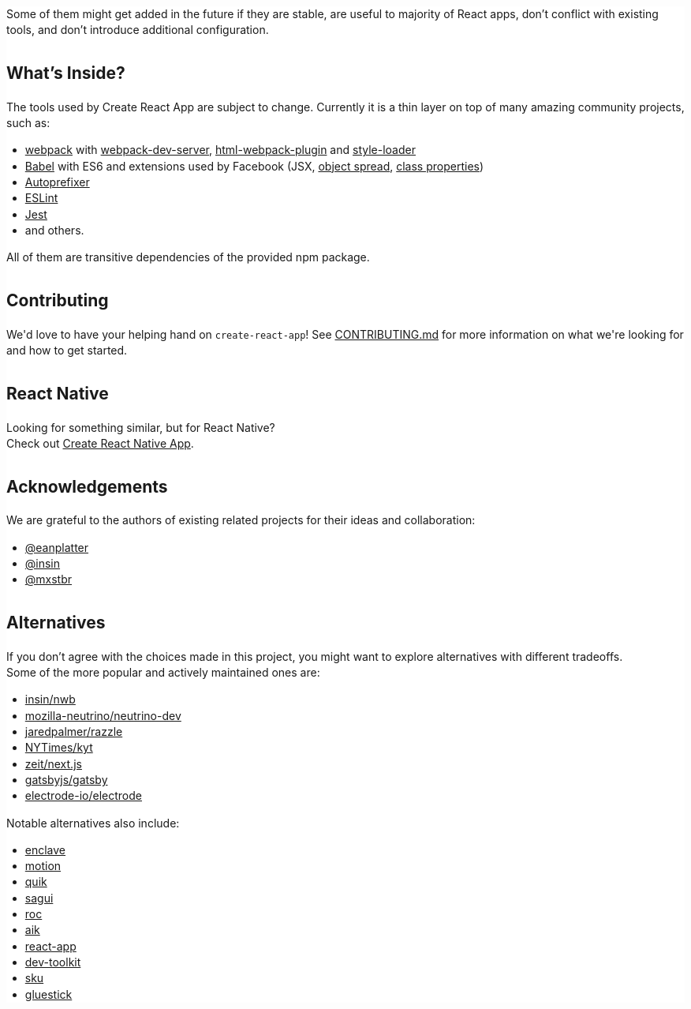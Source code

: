 Some of them might get added in the future if they are stable, are useful to majority of React apps, don’t conflict with existing tools, and don’t introduce additional configuration.

## What’s Inside?

The tools used by Create React App are subject to change.
Currently it is a thin layer on top of many amazing community projects, such as:

* [webpack][53] with [webpack-dev-server][54], [html-webpack-plugin][55] and [style-loader][56]
* [Babel][57] with ES6 and extensions used by Facebook (JSX, [object spread][58], [class properties][59])
* [Autoprefixer][60]
* [ESLint][61]
* [Jest][62]
* and others.

All of them are transitive dependencies of the provided npm package.

## Contributing

We'd love to have your helping hand on `create-react-app`! See [CONTRIBUTING.md][63] for more information on what we're looking for and how to get started.

## React Native

Looking for something similar, but for React Native?<br>
Check out [Create React Native App][64].

## Acknowledgements

We are grateful to the authors of existing related projects for their ideas and collaboration:

* [@eanplatter][65]
* [@insin][66]
* [@mxstbr][67]

## Alternatives

If you don’t agree with the choices made in this project, you might want to explore alternatives with different tradeoffs.<br>
Some of the more popular and actively maintained ones are:

* [insin/nwb][68]
* [mozilla-neutrino/neutrino-dev][69]
* [jaredpalmer/razzle][70]
* [NYTimes/kyt][71]
* [zeit/next.js][72]
* [gatsbyjs/gatsby][73]
* [electrode-io/electrode][74]

Notable alternatives also include:

* [enclave][75]
* [motion][76]
* [quik][77]
* [sagui][78]
* [roc][79]
* [aik][80]
* [react-app][81]
* [dev-toolkit][82]
* [sku][83]
* [gluestick][84]


[1]:	https://travis-ci.org/facebookincubator/create-react-app
[2]:	#getting-started
[3]:	https://github.com/facebookincubator/create-react-app/blob/master/packages/react-scripts/template/README.md
[4]:	https://github.com/facebookincubator/create-react-app/issues/new
[5]:	http://localhost:3000/
[6]:	https://github.com/creationix/nvm#installation
[7]:	http://localhost:3000
[8]:	https://github.com/facebookincubator/create-react-app/blob/master/packages/react-scripts/template/README.md#running-tests
[9]:	https://github.com/facebookincubator/create-react-app/blob/master/packages/react-scripts/template/README.md#making-a-progressive-web-app
[10]:	https://github.com/facebookincubator/create-react-app/blob/master/packages/react-scripts/template/README.md
[11]:	https://github.com/facebookincubator/create-react-app/blob/master/packages/react-scripts/template/README.md#updating-to-new-releases
[12]:	https://github.com/facebookincubator/create-react-app/blob/master/packages/react-scripts/template/README.md#folder-structure
[13]:	https://github.com/facebookincubator/create-react-app/blob/master/packages/react-scripts/template/README.md#available-scripts
[14]:	https://github.com/facebookincubator/create-react-app/blob/master/packages/react-scripts/template/README.md#supported-language-features-and-polyfills
[15]:	https://github.com/facebookincubator/create-react-app/blob/master/packages/react-scripts/template/README.md#syntax-highlighting-in-the-editor
[16]:	https://github.com/facebookincubator/create-react-app/blob/master/packages/react-scripts/template/README.md#displaying-lint-output-in-the-editor
[17]:	https://github.com/facebookincubator/create-react-app/blob/master/packages/react-scripts/template/README.md#formatting-code-automatically
[18]:	https://github.com/facebookincubator/create-react-app/blob/master/packages/react-scripts/template/README.md#debugging-in-the-editor
[19]:	https://github.com/facebookincubator/create-react-app/blob/master/packages/react-scripts/template/README.md#changing-the-page-title
[20]:	https://github.com/facebookincubator/create-react-app/blob/master/packages/react-scripts/template/README.md#installing-a-dependency
[21]:	https://github.com/facebookincubator/create-react-app/blob/master/packages/react-scripts/template/README.md#importing-a-component
[22]:	https://github.com/facebookincubator/create-react-app/blob/master/packages/react-scripts/template/README.md#code-splitting
[23]:	https://github.com/facebookincubator/create-react-app/blob/master/packages/react-scripts/template/README.md#adding-a-stylesheet
[24]:	https://github.com/facebookincubator/create-react-app/blob/master/packages/react-scripts/template/README.md#post-processing-css
[25]:	https://github.com/facebookincubator/create-react-app/blob/master/packages/react-scripts/template/README.md#adding-a-css-preprocessor-sass-less-etc
[26]:	https://github.com/facebookincubator/create-react-app/blob/master/packages/react-scripts/template/README.md#adding-images-fonts-and-files
[27]:	https://github.com/facebookincubator/create-react-app/blob/master/packages/react-scripts/template/README.md#using-the-public-folder
[28]:	https://github.com/facebookincubator/create-react-app/blob/master/packages/react-scripts/template/README.md#using-global-variables
[29]:	https://github.com/facebookincubator/create-react-app/blob/master/packages/react-scripts/template/README.md#adding-bootstrap
[30]:	https://github.com/facebookincubator/create-react-app/blob/master/packages/react-scripts/template/README.md#adding-flow
[31]:	https://github.com/facebookincubator/create-react-app/blob/master/packages/react-scripts/template/README.md#adding-custom-environment-variables
[32]:	https://github.com/facebookincubator/create-react-app/blob/master/packages/react-scripts/template/README.md#can-i-use-decorators
[33]:	https://github.com/facebookincubator/create-react-app/blob/master/packages/react-scripts/template/README.md#integrating-with-an-api-backend
[34]:	https://github.com/facebookincubator/create-react-app/blob/master/packages/react-scripts/template/README.md#proxying-api-requests-in-development
[35]:	https://github.com/facebookincubator/create-react-app/blob/master/packages/react-scripts/template/README.md#using-https-in-development
[36]:	https://github.com/facebookincubator/create-react-app/blob/master/packages/react-scripts/template/README.md#generating-dynamic-meta-tags-on-the-server
[37]:	https://github.com/facebookincubator/create-react-app/blob/master/packages/react-scripts/template/README.md#pre-rendering-into-static-html-files
[38]:	https://github.com/facebookincubator/create-react-app/blob/master/packages/react-scripts/template/README.md#running-tests
[39]:	https://github.com/facebookincubator/create-react-app/blob/master/packages/react-scripts/template/README.md#developing-components-in-isolation
[40]:	https://github.com/facebookincubator/create-react-app/blob/master/packages/react-scripts/template/README.md#making-a-progressive-web-app
[41]:	https://github.com/facebookincubator/create-react-app/blob/master/packages/react-scripts/template/README.md#analyzing-the-bundle-size
[42]:	https://github.com/facebookincubator/create-react-app/blob/master/packages/react-scripts/template/README.md#deployment
[43]:	https://github.com/facebookincubator/create-react-app/blob/master/packages/react-scripts/template/README.md#advanced-configuration
[44]:	https://github.com/facebookincubator/create-react-app/blob/master/packages/react-scripts/template/README.md#troubleshooting
[45]:	https://github.com/facebookincubator/create-react-app/blob/master/packages/react-scripts/template/README.md#updating-to-new-releases
[46]:	https://developers.google.com/web/fundamentals/getting-started/primers/service-workers
[47]:	https://developers.google.com/web/fundamentals/engage-and-retain/web-app-manifest/
[48]:	https://github.com/facebookincubator/create-react-app/blob/master/packages/react-scripts/template/README.md#making-a-progressive-web-app
[49]:	https://www.youtube.com/watch?v=BF58ZJ1ZQxY
[50]:	https://medium.com/@ericclemmons/javascript-fatigue-48d4011b6fc4
[51]:	https://twitter.com/thomasfuchs/status/708675139253174273
[52]:	https://github.com/facebookincubator/create-react-app/blob/master/packages/react-scripts/template/README.md#adding-a-css-preprocessor-sass-less-etc
[53]:	https://webpack.js.org/
[54]:	https://github.com/webpack/webpack-dev-server
[55]:	https://github.com/ampedandwired/html-webpack-plugin
[56]:	https://github.com/webpack/style-loader
[57]:	http://babeljs.io/
[58]:	https://github.com/sebmarkbage/ecmascript-rest-spread/commits/master
[59]:	https://github.com/jeffmo/es-class-public-fields
[60]:	https://github.com/postcss/autoprefixer
[61]:	http://eslint.org/
[62]:	http://facebook.github.io/jest
[63]:	CONTRIBUTING.md
[64]:	https://github.com/react-community/create-react-native-app/
[65]:	https://github.com/eanplatter
[66]:	https://github.com/insin
[67]:	https://github.com/mxstbr
[68]:	https://github.com/insin/nwb
[69]:	https://github.com/mozilla-neutrino/neutrino-dev
[70]:	https://github.com/jaredpalmer/razzle
[71]:	https://github.com/NYTimes/kyt
[72]:	https://github.com/zeit/next.js
[73]:	https://github.com/gatsbyjs/gatsby
[74]:	https://github.com/electrode-io/electrode
[75]:	https://github.com/eanplatter/enclave
[76]:	https://github.com/steelbrain/pundle/tree/master/packages/motion
[77]:	https://github.com/satya164/quik
[78]:	https://github.com/saguijs/sagui
[79]:	https://github.com/rocjs/roc
[80]:	https://github.com/d4rkr00t/aik
[81]:	https://github.com/kriasoft/react-app
[82]:	https://github.com/stoikerty/dev-toolkit
[83]:	https://github.com/seek-oss/sku
[84]:	https://github.com/TrueCar/gluestick
[85]:	http://webpack.js.org
[86]:	http://browserify.org/
[87]:	https://reactjs.org/docs/installation.html#development-and-production-versions
[image-1]:	https://travis-ci.org/facebookincubator/create-react-app.svg?branch=master